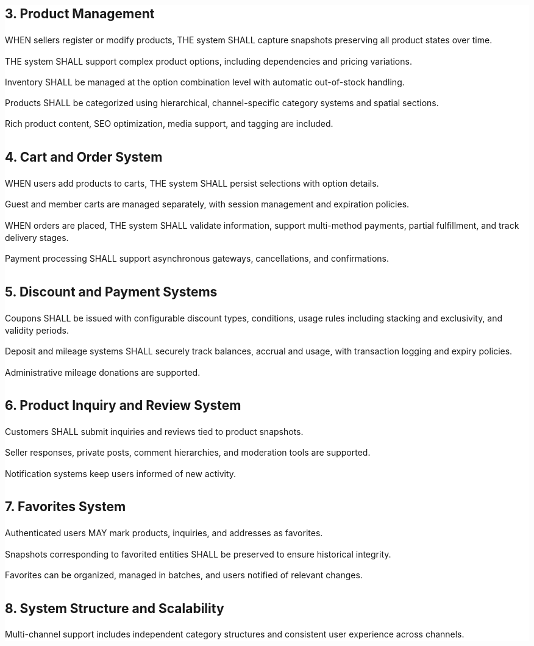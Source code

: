 
## 3. Product Management

WHEN sellers register or modify products, THE system SHALL capture snapshots preserving all product states over time.

THE system SHALL support complex product options, including dependencies and pricing variations.

Inventory SHALL be managed at the option combination level with automatic out-of-stock handling.

Products SHALL be categorized using hierarchical, channel-specific category systems and spatial sections.

Rich product content, SEO optimization, media support, and tagging are included.

## 4. Cart and Order System

WHEN users add products to carts, THE system SHALL persist selections with option details.

Guest and member carts are managed separately, with session management and expiration policies.

WHEN orders are placed, THE system SHALL validate information, support multi-method payments, partial fulfillment, and track delivery stages.

Payment processing SHALL support asynchronous gateways, cancellations, and confirmations.

## 5. Discount and Payment Systems

Coupons SHALL be issued with configurable discount types, conditions, usage rules including stacking and exclusivity, and validity periods.

Deposit and mileage systems SHALL securely track balances, accrual and usage, with transaction logging and expiry policies.

Administrative mileage donations are supported.

## 6. Product Inquiry and Review System

Customers SHALL submit inquiries and reviews tied to product snapshots.

Seller responses, private posts, comment hierarchies, and moderation tools are supported.

Notification systems keep users informed of new activity.

## 7. Favorites System

Authenticated users MAY mark products, inquiries, and addresses as favorites.

Snapshots corresponding to favorited entities SHALL be preserved to ensure historical integrity.

Favorites can be organized, managed in batches, and users notified of relevant changes.

## 8. System Structure and Scalability

Multi-channel support includes independent category structures and consistent user experience across channels.
